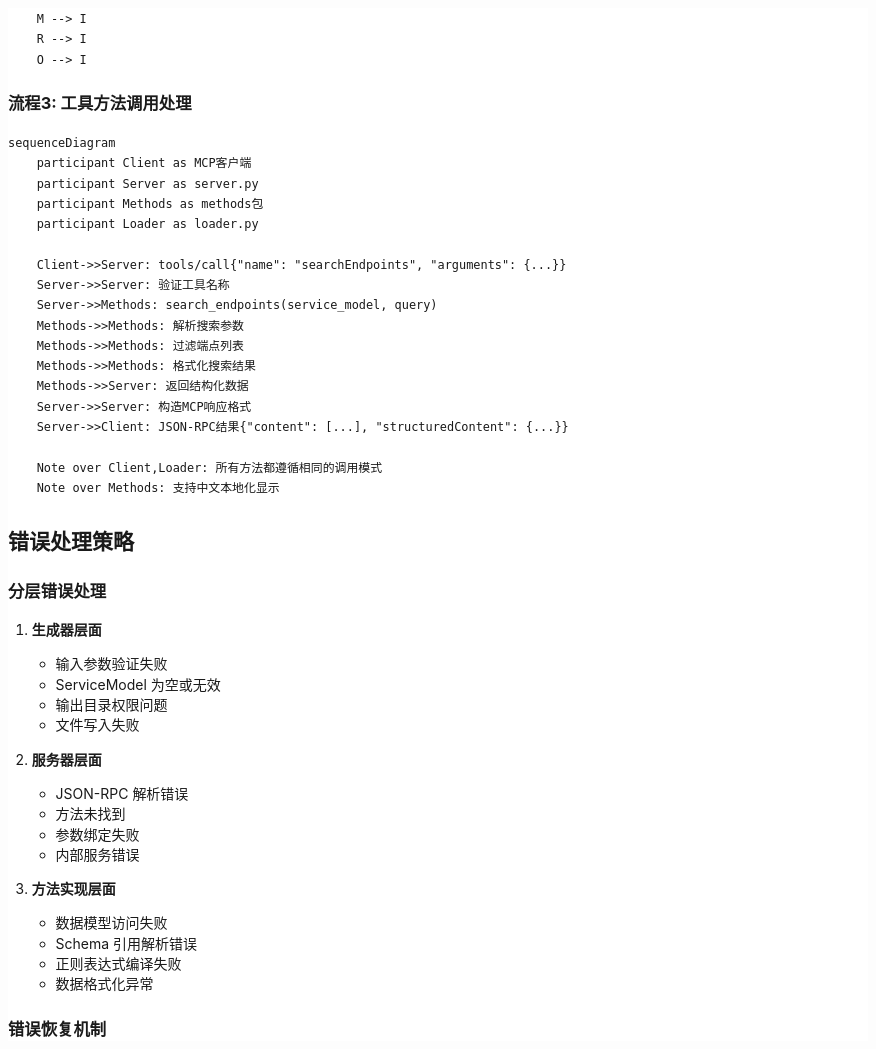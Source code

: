 ```mermaid
    M --> I
    R --> I
    O --> I
```

### 流程3: 工具方法调用处理

```mermaid
sequenceDiagram
    participant Client as MCP客户端
    participant Server as server.py
    participant Methods as methods包
    participant Loader as loader.py
    
    Client->>Server: tools/call{"name": "searchEndpoints", "arguments": {...}}
    Server->>Server: 验证工具名称
    Server->>Methods: search_endpoints(service_model, query)
    Methods->>Methods: 解析搜索参数
    Methods->>Methods: 过滤端点列表
    Methods->>Methods: 格式化搜索结果
    Methods->>Server: 返回结构化数据
    Server->>Server: 构造MCP响应格式
    Server->>Client: JSON-RPC结果{"content": [...], "structuredContent": {...}}
    
    Note over Client,Loader: 所有方法都遵循相同的调用模式
    Note over Methods: 支持中文本地化显示
```

## 错误处理策略

### 分层错误处理

1. **生成器层面**
   - 输入参数验证失败
   - ServiceModel 为空或无效
   - 输出目录权限问题
   - 文件写入失败

2. **服务器层面**
   - JSON-RPC 解析错误
   - 方法未找到
   - 参数绑定失败
   - 内部服务错误

3. **方法实现层面**
   - 数据模型访问失败
   - Schema 引用解析错误
   - 正则表达式编译失败
   - 数据格式化异常

### 错误恢复机制
